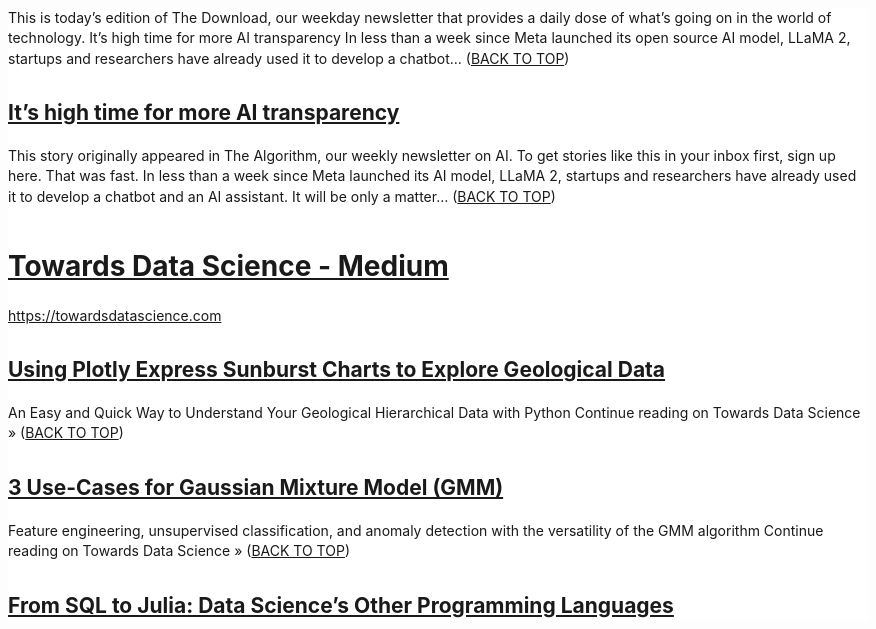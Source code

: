 
This is today’s edition of The Download, our weekday newsletter that provides a daily dose of what’s going on in the world of technology. It’s high time for more AI transparency In less than a week since Meta launched its open source AI model, LLaMA 2, startups and researchers have already used it to develop a chatbot…
 ([BACK TO TOP](#toc_2c115a054ab6ced6d2fd7ef7c5bcc94e))


<a name="d17af7c5ad760063490c5bdb6898fed0" />

## [It’s high time for more AI transparency](https://www.technologyreview.com/2023/07/25/1076698/its-high-time-for-more-ai-transparency/)


This story originally appeared in The Algorithm, our weekly newsletter on AI. To get stories like this in your inbox first, sign up here. That was fast. In less than a week since Meta launched its AI model, LLaMA 2, startups and researchers have already used it to develop a chatbot and an AI assistant. It will be only a matter…
 ([BACK TO TOP](#toc_d17af7c5ad760063490c5bdb6898fed0))



<a name="068d8b63908edd2311962826b7482e88" />

# [Towards Data Science - Medium](https://towardsdatascience.com?source=rss----7f60cf5620c9---4)

https://towardsdatascience.com



<a name="7d1a6d5391aaefd5a4d2fb4325f4284e" />

## [Using Plotly Express Sunburst Charts to Explore Geological Data](https://towardsdatascience.com/using-plotly-express-sunburst-charts-to-explore-geological-data-841f179d08c8?source=rss----7f60cf5620c9---4)


An Easy and Quick Way to Understand Your Geological Hierarchical Data with Python Continue reading on Towards Data Science »
 ([BACK TO TOP](#toc_7d1a6d5391aaefd5a4d2fb4325f4284e))


<a name="9b2acb533a0cc8fa6d1fe12d979a4a40" />

## [3 Use-Cases for Gaussian Mixture Model (GMM)](https://towardsdatascience.com/3-use-cases-for-gaussian-mixture-model-gmm-72951fcf8363?source=rss----7f60cf5620c9---4)


Feature engineering, unsupervised classification, and anomaly detection with the versatility of the GMM algorithm Continue reading on Towards Data Science »
 ([BACK TO TOP](#toc_9b2acb533a0cc8fa6d1fe12d979a4a40))


<a name="6bb9f9f186730eac23a4a3e19aeba91d" />

## [From SQL to Julia: Data Science’s Other Programming Languages](https://towardsdatascience.com/from-sql-to-julia-data-sciences-other-programming-languages-ff11ae2f0c20?source=rss----7f60cf5620c9---4)


